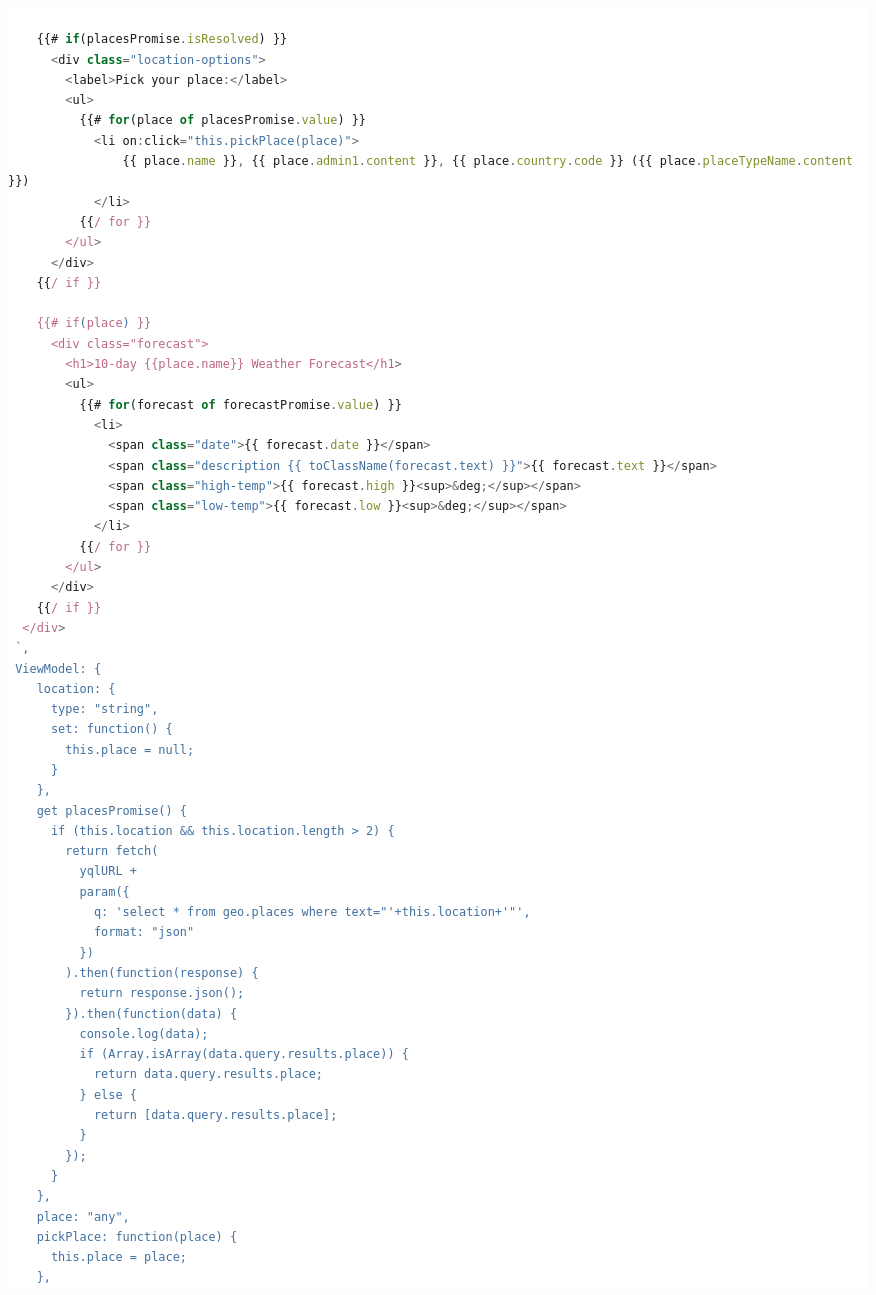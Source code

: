 ```js

    {{# if(placesPromise.isResolved) }}
      <div class="location-options">
        <label>Pick your place:</label>
        <ul>
          {{# for(place of placesPromise.value) }}
            <li on:click="this.pickPlace(place)">
                {{ place.name }}, {{ place.admin1.content }}, {{ place.country.code }} ({{ place.placeTypeName.content }})
            </li>
          {{/ for }}
        </ul>
      </div>
    {{/ if }}

    {{# if(place) }}
      <div class="forecast">
        <h1>10-day {{place.name}} Weather Forecast</h1>
        <ul>
          {{# for(forecast of forecastPromise.value) }}
            <li>
              <span class="date">{{ forecast.date }}</span>
              <span class="description {{ toClassName(forecast.text) }}">{{ forecast.text }}</span>
              <span class="high-temp">{{ forecast.high }}<sup>&deg;</sup></span>
              <span class="low-temp">{{ forecast.low }}<sup>&deg;</sup></span>
            </li>
          {{/ for }}
        </ul>
      </div>
    {{/ if }}
  </div>
 `,
 ViewModel: {
    location: {
      type: "string",
      set: function() {
        this.place = null;
      }
    },
    get placesPromise() {
      if (this.location && this.location.length > 2) {
        return fetch(
          yqlURL +
          param({
            q: 'select * from geo.places where text="'+this.location+'"',
            format: "json"
          })
        ).then(function(response) {
          return response.json();
        }).then(function(data) {
          console.log(data);
          if (Array.isArray(data.query.results.place)) {
            return data.query.results.place;
          } else {
            return [data.query.results.place];
          }
        });
      }
    },
    place: "any",
    pickPlace: function(place) {
      this.place = place;
    },
```